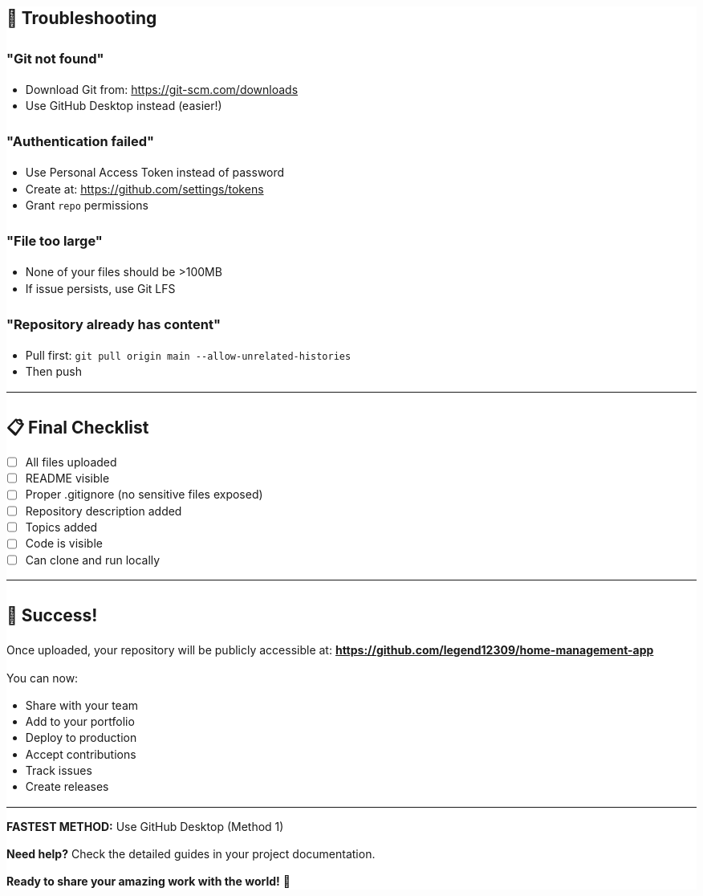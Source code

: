 
## 🐛 Troubleshooting

### "Git not found"
- Download Git from: https://git-scm.com/downloads
- Use GitHub Desktop instead (easier!)

### "Authentication failed"
- Use Personal Access Token instead of password
- Create at: https://github.com/settings/tokens
- Grant `repo` permissions

### "File too large"
- None of your files should be >100MB
- If issue persists, use Git LFS

### "Repository already has content"
- Pull first: `git pull origin main --allow-unrelated-histories`
- Then push

---

## 📋 Final Checklist

- [ ] All files uploaded
- [ ] README visible
- [ ] Proper .gitignore (no sensitive files exposed)
- [ ] Repository description added
- [ ] Topics added
- [ ] Code is visible
- [ ] Can clone and run locally

---

## 🎉 Success!

Once uploaded, your repository will be publicly accessible at:
**https://github.com/legend12309/home-management-app**

You can now:
- Share with your team
- Add to your portfolio
- Deploy to production
- Accept contributions
- Track issues
- Create releases

---

**FASTEST METHOD:** Use GitHub Desktop (Method 1)

**Need help?** Check the detailed guides in your project documentation.

**Ready to share your amazing work with the world!** 🚀

